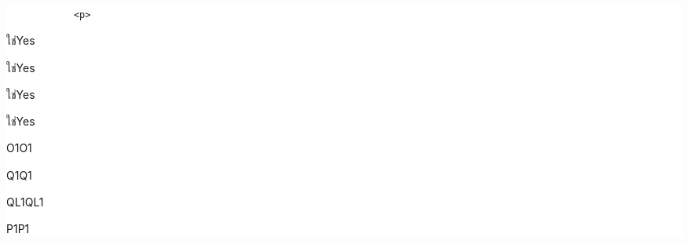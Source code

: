                 <p>
<span data-ttu-id="5e396-304">ใช่</span><span class="sxs-lookup"><span data-stu-id="5e396-304">Yes</span></span> </p>
            </td>
            <td width="46" valign="top">
                <p>
<span data-ttu-id="5e396-305">ใช่</span><span class="sxs-lookup"><span data-stu-id="5e396-305">Yes</span></span> </p>
            </td>
            <td width="43" valign="top">
                <p>
<span data-ttu-id="5e396-306">ใช่</span><span class="sxs-lookup"><span data-stu-id="5e396-306">Yes</span></span> </p>
            </td>
            <td width="41" valign="top">
                <p>
<span data-ttu-id="5e396-307">ใช่</span><span class="sxs-lookup"><span data-stu-id="5e396-307">Yes</span></span> </p>
            </td>
        </tr>
        <tr>
            <td width="59" valign="top">
            </td>
            <td width="39" valign="top">
            </td>
            <td width="40" valign="top">
            </td>
            <td width="41" valign="top">
            </td>
            <td width="77" valign="top">
            </td>
            <td width="45" valign="top">
            </td>
            <td width="46" valign="top">
            </td>
            <td width="43" valign="top">
            </td>
            <td width="41" valign="top">
            </td>
            <td width="49" valign="top">
            </td>
            <td width="200" valign="top">
            </td>
        </tr>
        <tr>
            <td width="59" valign="top">
                <p>
<span data-ttu-id="5e396-308">O1</span><span class="sxs-lookup"><span data-stu-id="5e396-308">O1</span></span> </p>
            </td>
            <td width="39" valign="top">
                <p>
<span data-ttu-id="5e396-309">Q1</span><span class="sxs-lookup"><span data-stu-id="5e396-309">Q1</span></span> </p>
            </td>
            <td width="40" valign="top">
                <p>
<span data-ttu-id="5e396-310">QL1</span><span class="sxs-lookup"><span data-stu-id="5e396-310">QL1</span></span> </p>
            </td>
            <td width="41" valign="top">
                <p>
<span data-ttu-id="5e396-311">P1</span><span class="sxs-lookup"><span data-stu-id="5e396-311">P1</span></span> </p>